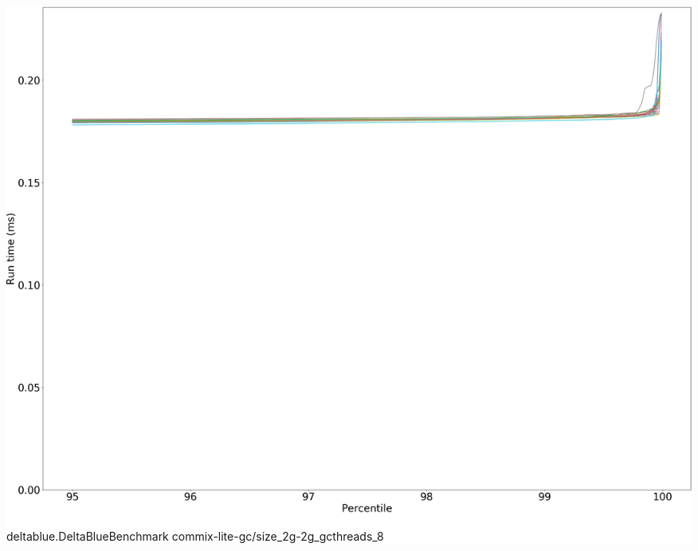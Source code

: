 ![deltablue.DeltaBlueBenchmark commix-lite-gc/size_1g-1g_gcthreads_8](percentile_95plus_deltablue.DeltaBlueBenchmark_conf7.png)

deltablue.DeltaBlueBenchmark commix-lite-gc/size_2g-2g_gcthreads_8

